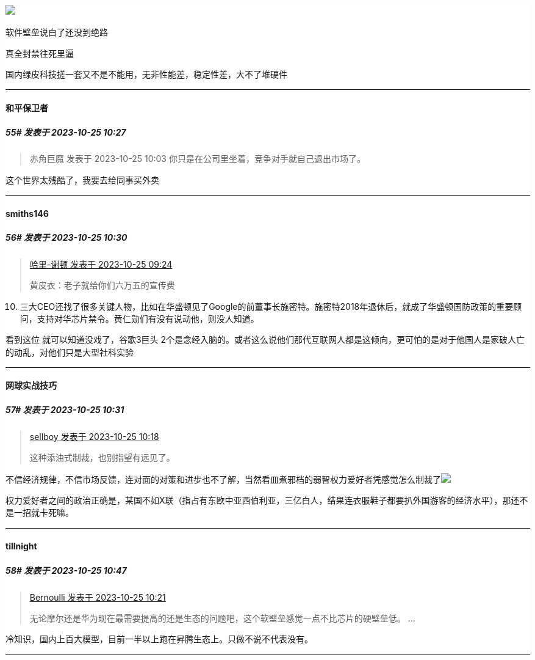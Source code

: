 <img src="https://static.saraba1st.com/image/smiley/face2017/034.png" referrerpolicy="no-referrer">

软件壁垒说白了还没到绝路

真全封禁往死里逼

国内绿皮科技搓一套又不是不能用，无非性能差，稳定性差，大不了堆硬件

*****

####  和平保卫者  
##### 55#       发表于 2023-10-25 10:27

<blockquote>赤角巨魔 发表于 2023-10-25 10:03
你只是在公司里坐着，竞争对手就自己退出市场了。</blockquote>
这个世界太残酷了，我要去给同事买外卖

*****

####  smiths146  
##### 56#       发表于 2023-10-25 10:30

<blockquote><a href="httphttps://bbs.saraba1st.com/2b/forum.php?mod=redirect&amp;goto=findpost&amp;pid=62821679&amp;ptid=2158027" target="_blank">哈里-谢顿 发表于 2023-10-25 09:24</a>

黄皮衣：老子就给你们六万五的宣传费</blockquote>

10. 三大CEO还找了很多关键人物，比如在华盛顿见了Google的前董事长施密特。施密特2018年退休后，就成了华盛顿国防政策的重要顾问，支持对华芯片禁令。黄仁勋们有没有说动他，则没人知道。

看到这位 就可以知道没戏了，谷歌3巨头 2个是念经入脑的。或者这么说他们那代互联网人都是这倾向，更可怕的是对于他国人是家破人亡的动乱，对他们只是大型社科实验

*****

####  网球实战技巧  
##### 57#       发表于 2023-10-25 10:31

<blockquote><a href="httphttps://bbs.saraba1st.com/2b/forum.php?mod=redirect&amp;goto=findpost&amp;pid=62822478&amp;ptid=2158027" target="_blank">sellboy 发表于 2023-10-25 10:18</a>

这种添油式制裁，也别指望有远见了。</blockquote>
不信经济规律，不信市场反馈，连对面的对策和进步也不了解，当然看皿煮邪档的弱智权力爱好者凭感觉怎么制裁了<img src="https://static.saraba1st.com/image/smiley/face2017/137.gif" referrerpolicy="no-referrer">

权力爱好者之间的政治正确是，某国不如X联（指占有东欧中亚西伯利亚，三亿白人，结果连衣服鞋子都要扒外国游客的经济水平），那还不是一招就卡死嘛。

*****

####  tillnight  
##### 58#       发表于 2023-10-25 10:47

<blockquote><a href="httphttps://bbs.saraba1st.com/2b/forum.php?mod=redirect&amp;goto=findpost&amp;pid=62822515&amp;ptid=2158027" target="_blank">Bernoulli 发表于 2023-10-25 10:21</a>

无论摩尔还是华为现在最需要提高的还是生态的问题吧，这个软壁垒感觉一点不比芯片的硬壁垒低。 ...</blockquote>
冷知识，国内上百大模型，目前一半以上跑在昇腾生态上。只做不说不代表没有。

*****
